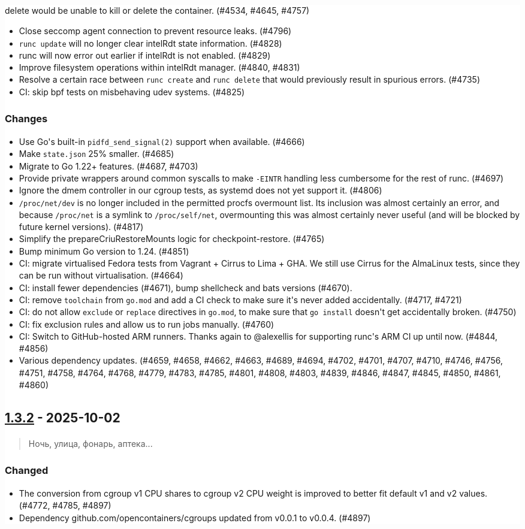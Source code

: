    delete would be unable to kill or delete the container. (#4534,
   #4645, #4757)
 * Close seccomp agent connection to prevent resource leaks. (#4796)
 * `runc update` will no longer clear intelRdt state information. (#4828)
 * runc will now error out earlier if intelRdt is not enabled. (#4829)
 * Improve filesystem operations within intelRdt manager. (#4840, #4831)
 * Resolve a certain race between `runc create` and `runc delete` that would
   previously result in spurious errors. (#4735)
 * CI: skip bpf tests on misbehaving udev systems. (#4825)

### Changes
 * Use Go's built-in `pidfd_send_signal(2)` support when available. (#4666)
 * Make `state.json` 25% smaller. (#4685)
 * Migrate to Go 1.22+ features. (#4687, #4703)
 * Provide private wrappers around common syscalls to make `-EINTR` handling
   less cumbersome for the rest of runc. (#4697)
 * Ignore the dmem controller in our cgroup tests, as systemd does not
   yet support it. (#4806)
 * `/proc/net/dev` is no longer included in the permitted procfs overmount
   list. Its inclusion was almost certainly an error, and because
   `/proc/net` is a symlink to `/proc/self/net`, overmounting this was
   almost certainly never useful (and will be blocked by future kernel
   versions). (#4817)
 * Simplify the prepareCriuRestoreMounts logic for checkpoint-restore.
   (#4765)
 * Bump minimum Go version to 1.24. (#4851)
 * CI: migrate virtualised Fedora tests from Vagrant + Cirrus to Lima + GHA. We
   still use Cirrus for the AlmaLinux tests, since they can be run without
   virtualisation. (#4664)
 * CI: install fewer dependencies (#4671), bump shellcheck and bats versions
   (#4670).
 * CI: remove `toolchain` from `go.mod` and add a CI check to make sure it's
   never added accidentally. (#4717, #4721)
 * CI: do not allow `exclude` or `replace` directives in `go.mod`, to make sure
   that `go install` doesn't get accidentally broken. (#4750)
 * CI: fix exclusion rules and allow us to run jobs manually. (#4760)
 * CI: Switch to GitHub-hosted ARM runners. Thanks again to @alexellis
   for supporting runc's ARM CI up until now. (#4844, #4856)
 * Various dependency updates. (#4659, #4658, #4662, #4663, #4689, #4694,
   #4702, #4701, #4707, #4710, #4746, #4756, #4751, #4758, #4764, #4768, #4779,
   #4783, #4785, #4801, #4808, #4803, #4839, #4846, #4847, #4845, #4850, #4861,
   #4860)

## [1.3.2] - 2025-10-02

> Ночь, улица, фонарь, аптека...

### Changed
 * The conversion from cgroup v1 CPU shares to cgroup v2 CPU weight is
   improved to better fit default v1 and v2 values. (#4772, #4785, #4897)
 * Dependency github.com/opencontainers/cgroups updated from v0.0.1 to
   v0.0.4. (#4897)


[cve-2024-45310]: https://github.com/opencontainers/runc/security/advisories/GHSA-jfvp-7x6p-h2pv
[cve-2024-45310]: https://github.com/opencontainers/runc/security/advisories/GHSA-jfvp-7x6p-h2pv
[runc-4233]: https://github.com/opencontainers/runc/issues/4233
[mount_setattr.2]: https://man7.org/linux/man-pages/man2/mount_setattr.2.html
[cve-2019-5736]: https://github.com/advisories/GHSA-gxmr-w5mj-v8hh
[cve-2019-5736]: https://github.com/advisories/GHSA-gxmr-w5mj-v8hh
[CVE-2019-5736]: https://www.openwall.com/lists/oss-security/2019/02/11/2
[cve-2024-45310]: https://github.com/opencontainers/runc/security/advisories/GHSA-jfvp-7x6p-h2pv
[cve-2024-21626]: https://github.com/opencontainers/runc/security/advisories/GHSA-xr7r-f8xq-vfvv
[CVE-2019-19921]: https://github.com/advisories/GHSA-fh74-hm69-rqjw
[CVE-2023-25809]: https://github.com/opencontainers/runc/security/advisories/GHSA-m8cg-xc2p-r3fc
[CVE-2023-27561]: https://github.com/advisories/GHSA-vpvm-3wq2-2wvm
[CVE-2023-28642]: https://github.com/opencontainers/runc/security/advisories/GHSA-g2j6-57v7-gm8c
[GHSA-f3fp-gc8g-vw66]: https://github.com/opencontainers/runc/security/advisories/GHSA-f3fp-gc8g-vw66
[opencontainers/runtime-spec#1130]: https://github.com/opencontainers/runtime-spec/pull/1130
[GHSA-v95c-p5hm-xq8f]: https://github.com/opencontainers/runc/security/advisories/GHSA-v95c-p5hm-xq8f
[Unreleased]: https://github.com/opencontainers/runc/compare/v1.3.0-rc.1...HEAD
[1.3.0]: https://github.com/opencontainers/runc/compare/v1.3.0-rc.2...v1.3.0
[1.2.0]: https://github.com/opencontainers/runc/compare/v1.2.0-rc.1...v1.2.0
[1.1.0]: https://github.com/opencontainers/runc/compare/v1.1.0-rc.1...v1.1.0
[1.0.0]: https://github.com/opencontainers/runc/releases/tag/v1.0.0
[Unreleased 1.0.z]: https://github.com/opencontainers/runc/compare/v1.0.3...release-1.0
[1.0.3]: https://github.com/opencontainers/runc/compare/v1.0.2...v1.0.3
[1.0.2]: https://github.com/opencontainers/runc/compare/v1.0.1...v1.0.2
[1.0.1]: https://github.com/opencontainers/runc/compare/v1.0.0...v1.0.1
[Unreleased 1.1.z]: https://github.com/opencontainers/runc/compare/v1.1.15...release-1.1
[1.1.15]: https://github.com/opencontainers/runc/compare/v1.1.14...v1.1.15
[1.1.14]: https://github.com/opencontainers/runc/compare/v1.1.13...v1.1.14
[1.1.13]: https://github.com/opencontainers/runc/compare/v1.1.12...v1.1.13
[1.1.12]: https://github.com/opencontainers/runc/compare/v1.1.11...v1.1.12
[1.1.11]: https://github.com/opencontainers/runc/compare/v1.1.10...v1.1.11
[1.1.10]: https://github.com/opencontainers/runc/compare/v1.1.9...v1.1.10
[1.1.9]: https://github.com/opencontainers/runc/compare/v1.1.8...v1.1.9
[1.1.8]: https://github.com/opencontainers/runc/compare/v1.1.7...v1.1.8
[1.1.7]: https://github.com/opencontainers/runc/compare/v1.1.6...v1.1.7
[1.1.6]: https://github.com/opencontainers/runc/compare/v1.1.5...v1.1.6
[1.1.5]: https://github.com/opencontainers/runc/compare/v1.1.4...v1.1.5
[1.1.4]: https://github.com/opencontainers/runc/compare/v1.1.3...v1.1.4
[1.1.3]: https://github.com/opencontainers/runc/compare/v1.1.2...v1.1.3
[1.1.2]: https://github.com/opencontainers/runc/compare/v1.1.1...v1.1.2
[1.1.1]: https://github.com/opencontainers/runc/compare/v1.1.0...v1.1.1
[1.1.0-rc.1]: https://github.com/opencontainers/runc/compare/v1.0.0...v1.1.0-rc.1
[Unreleased 1.2.z]: https://github.com/opencontainers/runc/compare/v1.2.7...release-1.2
[1.2.7]: https://github.com/opencontainers/runc/compare/v1.2.6...v1.2.7
[1.2.6]: https://github.com/opencontainers/runc/compare/v1.2.5...v1.2.6
[1.2.5]: https://github.com/opencontainers/runc/compare/v1.2.4...v1.2.5
[1.2.4]: https://github.com/opencontainers/runc/compare/v1.2.3...v1.2.4
[1.2.3]: https://github.com/opencontainers/runc/compare/v1.2.2...v1.2.3
[1.2.2]: https://github.com/opencontainers/runc/compare/v1.2.1...v1.2.2
[1.2.1]: https://github.com/opencontainers/runc/compare/v1.2.0...v1.2.1
[1.2.0-rc.3]: https://github.com/opencontainers/runc/compare/v1.2.0-rc.2...v1.2.0-rc.3
[1.2.0-rc.2]: https://github.com/opencontainers/runc/compare/v1.2.0-rc.1...v1.2.0-rc.2
[1.2.0-rc.1]: https://github.com/opencontainers/runc/compare/v1.1.0...v1.2.0-rc.1
[Unreleased 1.3.z]: https://github.com/opencontainers/runc/compare/v1.3.2...release-1.3
[1.3.2]: https://github.com/opencontainers/runc/compare/v1.3.1...v1.3.2
[1.3.1]: https://github.com/opencontainers/runc/compare/v1.3.0...v1.3.1
[1.3.0-rc.2]: https://github.com/opencontainers/runc/compare/v1.3.0-rc.1...v1.3.0-rc.2
[1.3.0-rc.1]: https://github.com/opencontainers/runc/compare/v1.2.0...v1.3.0-rc.1
[1.4.0-rc.1]: https://github.com/opencontainers/runc/compare/v1.3.0...v1.4.0-rc.1